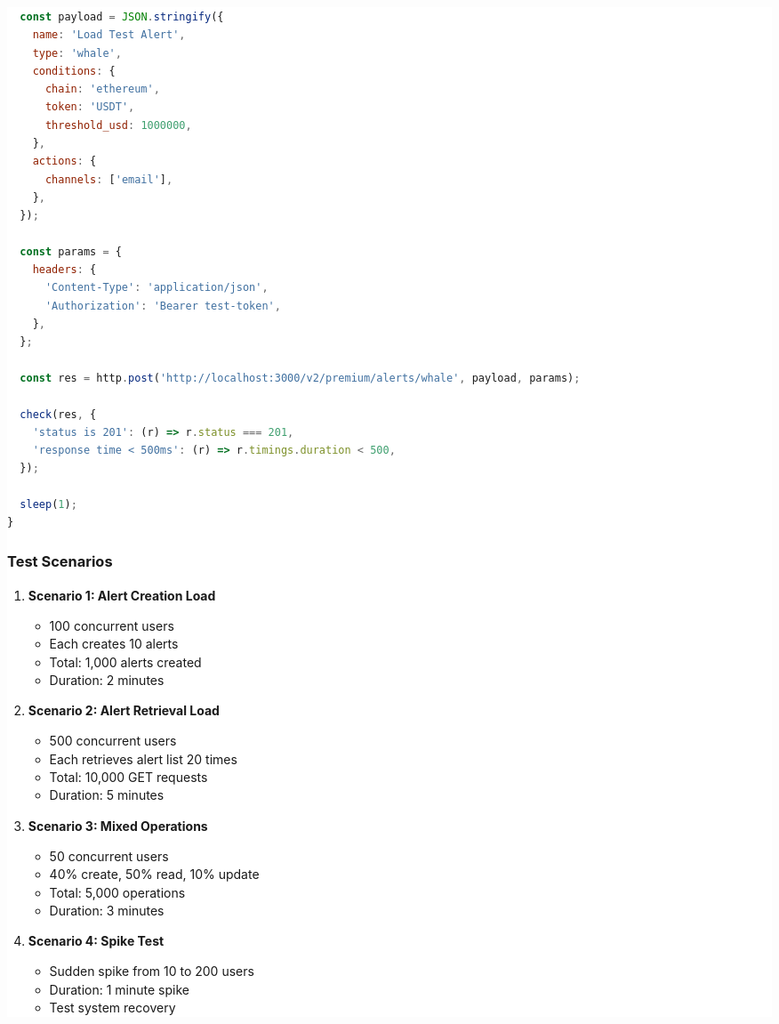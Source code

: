 ```javascript
  const payload = JSON.stringify({
    name: 'Load Test Alert',
    type: 'whale',
    conditions: {
      chain: 'ethereum',
      token: 'USDT',
      threshold_usd: 1000000,
    },
    actions: {
      channels: ['email'],
    },
  });

  const params = {
    headers: {
      'Content-Type': 'application/json',
      'Authorization': 'Bearer test-token',
    },
  };

  const res = http.post('http://localhost:3000/v2/premium/alerts/whale', payload, params);
  
  check(res, {
    'status is 201': (r) => r.status === 201,
    'response time < 500ms': (r) => r.timings.duration < 500,
  });

  sleep(1);
}
```

### Test Scenarios

1. **Scenario 1: Alert Creation Load**
   - 100 concurrent users
   - Each creates 10 alerts
   - Total: 1,000 alerts created
   - Duration: 2 minutes

2. **Scenario 2: Alert Retrieval Load**
   - 500 concurrent users
   - Each retrieves alert list 20 times
   - Total: 10,000 GET requests
   - Duration: 5 minutes

3. **Scenario 3: Mixed Operations**
   - 50 concurrent users
   - 40% create, 50% read, 10% update
   - Total: 5,000 operations
   - Duration: 3 minutes

4. **Scenario 4: Spike Test**
   - Sudden spike from 10 to 200 users
   - Duration: 1 minute spike
   - Test system recovery
